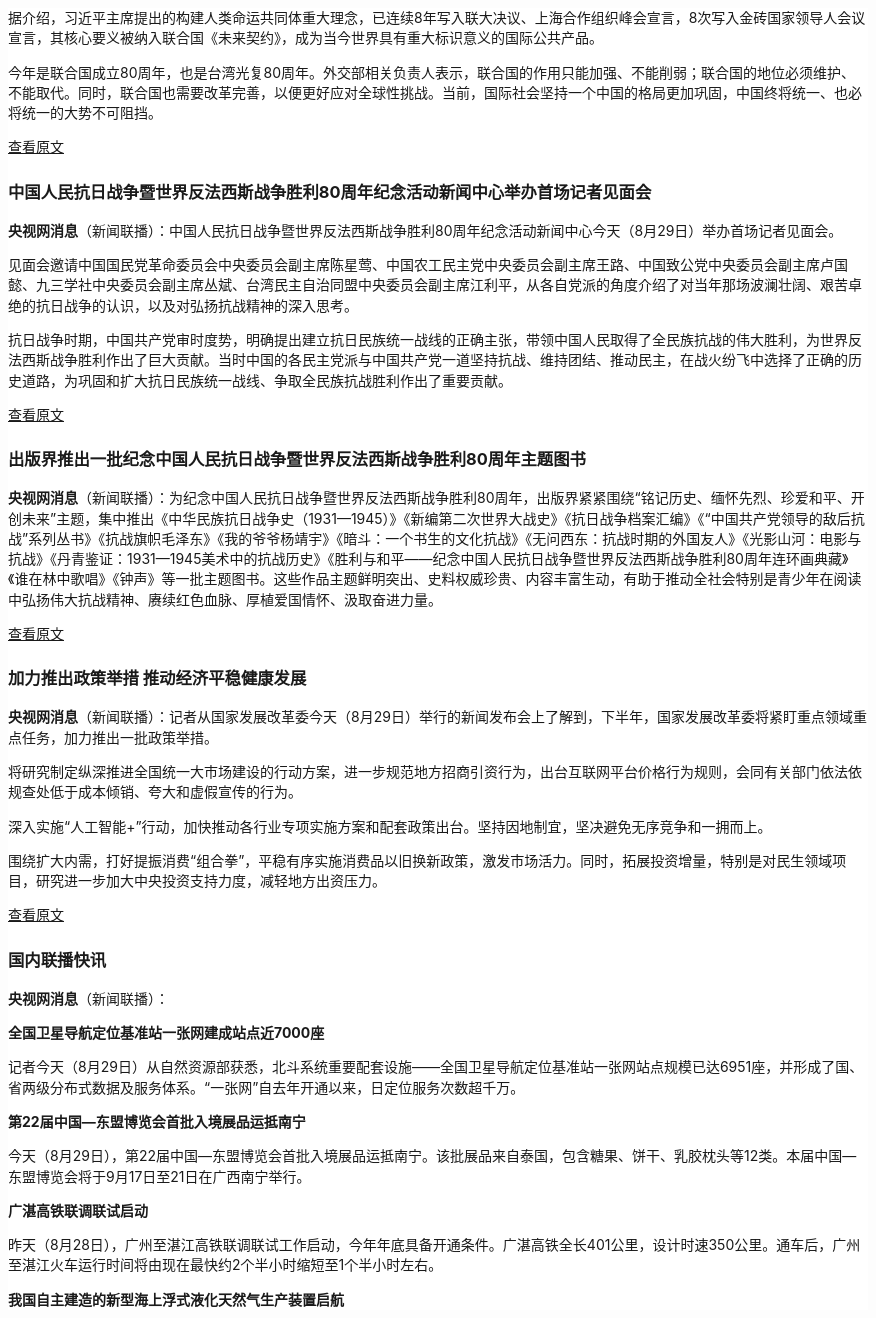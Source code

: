 据介绍，习近平主席提出的构建人类命运共同体重大理念，已连续8年写入联大决议、上海合作组织峰会宣言，8次写入金砖国家领导人会议宣言，其核心要义被纳入联合国《未来契约》，成为当今世界具有重大标识意义的国际公共产品。

今年是联合国成立80周年，也是台湾光复80周年。外交部相关负责人表示，联合国的作用只能加强、不能削弱；联合国的地位必须维护、不能取代。同时，联合国也需要改革完善，以便更好应对全球性挑战。当前，国际社会坚持一个中国的格局更加巩固，中国终将统一、也必将统一的大势不可阻挡。

[查看原文](https://tv.cctv.com/2025/08/29/VIDELNjSfVTH5ZHekV2ewswm250829.shtml)

### 中国人民抗日战争暨世界反法西斯战争胜利80周年纪念活动新闻中心举办首场记者见面会

**央视网消息**（新闻联播）：中国人民抗日战争暨世界反法西斯战争胜利80周年纪念活动新闻中心今天（8月29日）举办首场记者见面会。

见面会邀请中国国民党革命委员会中央委员会副主席陈星莺、中国农工民主党中央委员会副主席王路、中国致公党中央委员会副主席卢国懿、九三学社中央委员会副主席丛斌、台湾民主自治同盟中央委员会副主席江利平，从各自党派的角度介绍了对当年那场波澜壮阔、艰苦卓绝的抗日战争的认识，以及对弘扬抗战精神的深入思考。

抗日战争时期，中国共产党审时度势，明确提出建立抗日民族统一战线的正确主张，带领中国人民取得了全民族抗战的伟大胜利，为世界反法西斯战争胜利作出了巨大贡献。当时中国的各民主党派与中国共产党一道坚持抗战、维持团结、推动民主，在战火纷飞中选择了正确的历史道路，为巩固和扩大抗日民族统一战线、争取全民族抗战胜利作出了重要贡献。

[查看原文](https://tv.cctv.com/2025/08/29/VIDEuH2gEeL3caArd7rWvpGP250829.shtml)

### 出版界推出一批纪念中国人民抗日战争暨世界反法西斯战争胜利80周年主题图书

**央视网消息**（新闻联播）：为纪念中国人民抗日战争暨世界反法西斯战争胜利80周年，出版界紧紧围绕“铭记历史、缅怀先烈、珍爱和平、开创未来”主题，集中推出《中华民族抗日战争史（1931—1945）》《新编第二次世界大战史》《抗日战争档案汇编》《“中国共产党领导的敌后抗战”系列丛书》《抗战旗帜毛泽东》《我的爷爷杨靖宇》《暗斗：一个书生的文化抗战》《无问西东：抗战时期的外国友人》《光影山河：电影与抗战》《丹青鉴证：1931—1945美术中的抗战历史》《胜利与和平——纪念中国人民抗日战争暨世界反法西斯战争胜利80周年连环画典藏》《谁在林中歌唱》《钟声》等一批主题图书。这些作品主题鲜明突出、史料权威珍贵、内容丰富生动，有助于推动全社会特别是青少年在阅读中弘扬伟大抗战精神、赓续红色血脉、厚植爱国情怀、汲取奋进力量。

[查看原文](https://tv.cctv.com/2025/08/29/VIDEyX9PDSuTpyaOu3h81GR7250829.shtml)

### 加力推出政策举措 推动经济平稳健康发展

**央视网消息**（新闻联播）：记者从国家发展改革委今天（8月29日）举行的新闻发布会上了解到，下半年，国家发展改革委将紧盯重点领域重点任务，加力推出一批政策举措。

将研究制定纵深推进全国统一大市场建设的行动方案，进一步规范地方招商引资行为，出台互联网平台价格行为规则，会同有关部门依法依规查处低于成本倾销、夸大和虚假宣传的行为。

深入实施“人工智能+”行动，加快推动各行业专项实施方案和配套政策出台。坚持因地制宜，坚决避免无序竞争和一拥而上。

围绕扩大内需，打好提振消费“组合拳”，平稳有序实施消费品以旧换新政策，激发市场活力。同时，拓展投资增量，特别是对民生领域项目，研究进一步加大中央投资支持力度，减轻地方出资压力。

[查看原文](https://tv.cctv.com/2025/08/29/VIDEprWR31zzwFUtXMeKSXe0250829.shtml)

### 国内联播快讯

**央视网消息**（新闻联播）：

**全国卫星导航定位基准站一张网建成站点近7000座**

记者今天（8月29日）从自然资源部获悉，北斗系统重要配套设施——全国卫星导航定位基准站一张网站点规模已达6951座，并形成了国、省两级分布式数据及服务体系。“一张网”自去年开通以来，日定位服务次数超千万。

**第22届中国—东盟博览会首批入境展品运抵南宁**

今天（8月29日），第22届中国—东盟博览会首批入境展品运抵南宁。该批展品来自泰国，包含糖果、饼干、乳胶枕头等12类。本届中国—东盟博览会将于9月17日至21日在广西南宁举行。

**广湛高铁联调联试启动**

昨天（8月28日），广州至湛江高铁联调联试工作启动，今年年底具备开通条件。广湛高铁全长401公里，设计时速350公里。通车后，广州至湛江火车运行时间将由现在最快约2个半小时缩短至1个半小时左右。

**我国自主建造的新型海上浮式液化天然气生产装置启航**
